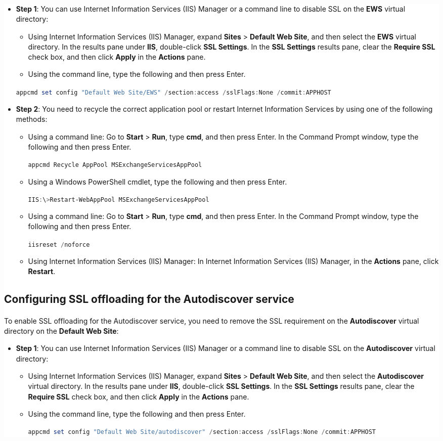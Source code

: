 - **Step 1**: You can use Internet Information Services (IIS) Manager or a command line to disable SSL on the **EWS** virtual directory:

  - Using Internet Information Services (IIS) Manager, expand **Sites** \> **Default Web Site**, and then select the **EWS** virtual directory. In the results pane under **IIS**, double-click **SSL Settings**. In the **SSL Settings** results pane, clear the **Require SSL** check box, and then click **Apply** in the **Actions** pane.

  - Using the command line, type the following and then press Enter.

  ```powershell
  appcmd set config "Default Web Site/EWS" /section:access /sslFlags:None /commit:APPHOST
  ```

- **Step 2**: You need to recycle the correct application pool or restart Internet Information Services by using one of the following methods:

  - Using a command line: Go to **Start** \> **Run**, type **cmd**, and then press Enter. In the Command Prompt window, type the following and then press Enter.

    ```powershell
    appcmd Recycle AppPool MSExchangeServicesAppPool
    ```

  - Using a Windows PowerShell cmdlet, type the following and then press Enter.

    ```powershell
    IIS:\>Restart-WebAppPool MSExchangeServicesAppPool
    ```

  - Using a command line: Go to **Start** \> **Run**, type **cmd**, and then press Enter. In the Command Prompt window, type the following and then press Enter.

    ```powershell
    iisreset /noforce
    ```

  - Using Internet Information Services (IIS) Manager: In Internet Information Services (IIS) Manager, in the **Actions** pane, click **Restart**.

## Configuring SSL offloading for the Autodiscover service

To enable SSL offloading for the Autodiscover service, you need to remove the SSL requirement on the **Autodiscover** virtual directory on the **Default Web Site**:

- **Step 1**: You can use Internet Information Services (IIS) Manager or a command line to disable SSL on the **Autodiscover** virtual directory:

  - Using Internet Information Services (IIS) Manager, expand **Sites** \> **Default Web Site**, and then select the **Autodiscover** virtual directory. In the results pane under **IIS**, double-click **SSL Settings**. In the **SSL Settings** results pane, clear the **Require SSL** check box, and then click **Apply** in the **Actions** pane.

  - Using the command line, type the following and then press Enter.

    ```powershell
    appcmd set config "Default Web Site/autodiscover" /section:access /sslFlags:None /commit:APPHOST
    ```
